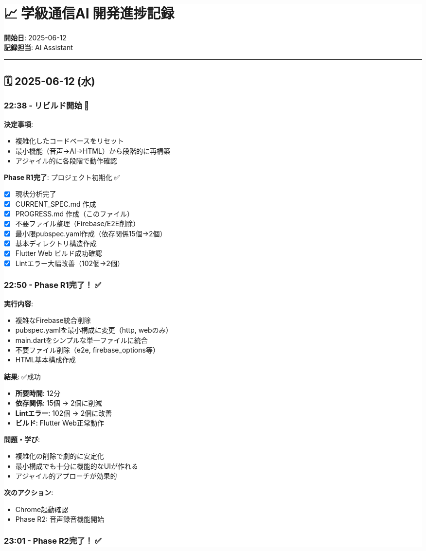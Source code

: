 # 📈 学級通信AI 開発進捗記録

**開始日**: 2025-06-12  
**記録担当**: AI Assistant

---

## 🗓️ **2025-06-12 (水)**

### **22:38 - リビルド開始** 🚀

**決定事項**: 
- 複雑化したコードベースをリセット
- 最小機能（音声→AI→HTML）から段階的に再構築
- アジャイル的に各段階で動作確認

**Phase R1完了**: プロジェクト初期化 ✅
- [x] 現状分析完了
- [x] CURRENT_SPEC.md 作成
- [x] PROGRESS.md 作成（このファイル）
- [x] 不要ファイル整理（Firebase/E2E削除）
- [x] 最小限pubspec.yaml作成（依存関係15個→2個）
- [x] 基本ディレクトリ構造作成
- [x] Flutter Web ビルド成功確認
- [x] Lintエラー大幅改善（102個→2個）

### **22:50 - Phase R1完了！** ✅

**実行内容**: 
- 複雑なFirebase統合削除
- pubspec.yamlを最小構成に変更（http, webのみ）
- main.dartをシンプルな単一ファイルに統合
- 不要ファイル削除（e2e, firebase_options等）
- HTML基本構成作成

**結果**: ✅成功
- **所要時間**: 12分
- **依存関係**: 15個 → 2個に削減
- **Lintエラー**: 102個 → 2個に改善
- **ビルド**: Flutter Web正常動作

**問題・学び**: 
- 複雑化の削除で劇的に安定化
- 最小構成でも十分に機能的なUIが作れる
- アジャイル的アプローチが効果的

**次のアクション**: 
- Chrome起動確認
- Phase R2: 音声録音機能開始

### **23:01 - Phase R2完了！** ✅
